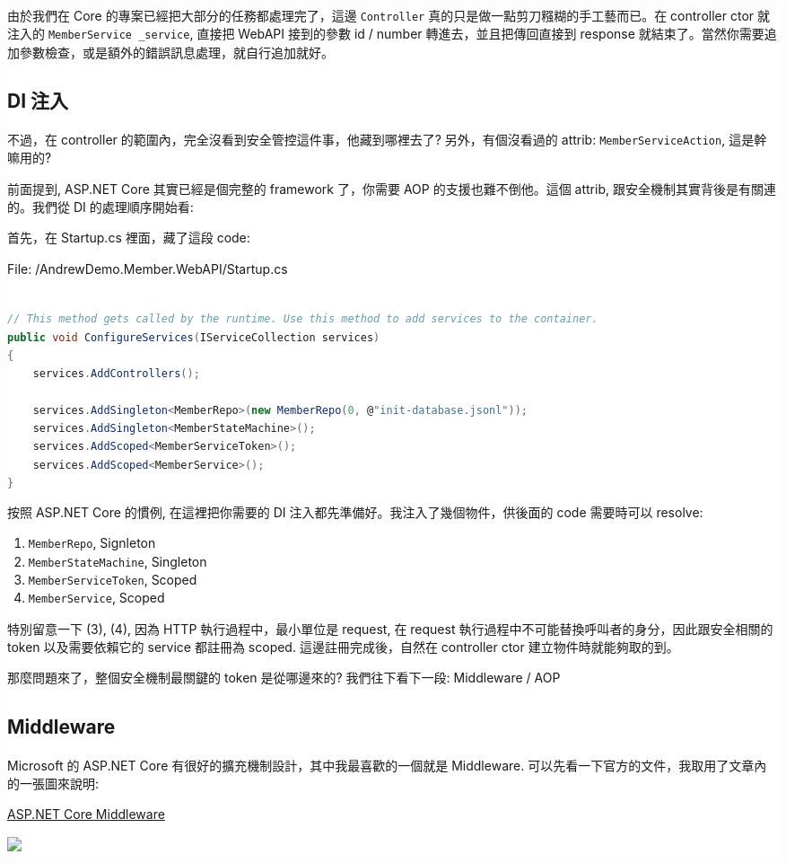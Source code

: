 由於我們在 Core 的專案已經把大部分的任務都處理完了，這邊 ```Controller``` 真的只是做一點剪刀糨糊的手工藝而已。在 controller ctor 就注入的 ```MemberService _service```, 直接把 WebAPI 接到的參數 id / number 轉進去，並且把傳回直接到 response 就結束了。當然你需要追加參數檢查，或是額外的錯誤訊息處理，就自行追加就好。


## DI 注入

不過，在 controller 的範圍內，完全沒看到安全管控這件事，他藏到哪裡去了? 另外，有個沒看過的 attrib: ```MemberServiceAction```, 這是幹嘛用的?

前面提到, ASP.NET Core 其實已經是個完整的 framework 了，你需要 AOP 的支援也難不倒他。這個 attrib, 跟安全機制其實背後是有關連的。我們從 DI 的處理順序開始看:

首先，在 Startup.cs 裡面，藏了這段 code:


File: /AndrewDemo.Member.WebAPI/Startup.cs

```csharp

// This method gets called by the runtime. Use this method to add services to the container.
public void ConfigureServices(IServiceCollection services)
{
    services.AddControllers();

    services.AddSingleton<MemberRepo>(new MemberRepo(0, @"init-database.jsonl"));
    services.AddSingleton<MemberStateMachine>();
    services.AddScoped<MemberServiceToken>();
    services.AddScoped<MemberService>();
}

```

按照 ASP.NET Core 的慣例, 在這裡把你需要的 DI 注入都先準備好。我注入了幾個物件，供後面的 code 需要時可以 resolve:

1. ```MemberRepo```, Signleton
1. ```MemberStateMachine```, Singleton
1. ```MemberServiceToken```, Scoped
1. ```MemberService```, Scoped

特別留意一下 (3), (4), 因為 HTTP 執行過程中，最小單位是 request, 在 request 執行過程中不可能替換呼叫者的身分，因此跟安全相關的 token 以及需要依賴它的 service 都註冊為 scoped. 這邊註冊完成後，自然在 controller ctor 建立物件時就能夠取的到。

那麼問題來了，整個安全機制最關鍵的 token 是從哪邊來的? 我們往下看下一段: Middleware / AOP


## Middleware

Microsoft 的 ASP.NET Core 有很好的擴充機制設計，其中我最喜歡的一個就是 Middleware. 可以先看一下官方的文件，我取用了文章內的一張圖來說明:

[ASP.NET Core Middleware](https://docs.microsoft.com/en-us/aspnet/core/fundamentals/middleware/?view=aspnetcore-6.0)

![](/images/2022-04-25-microservices16-api-implement/2022-05-02-21-55-40.png)



